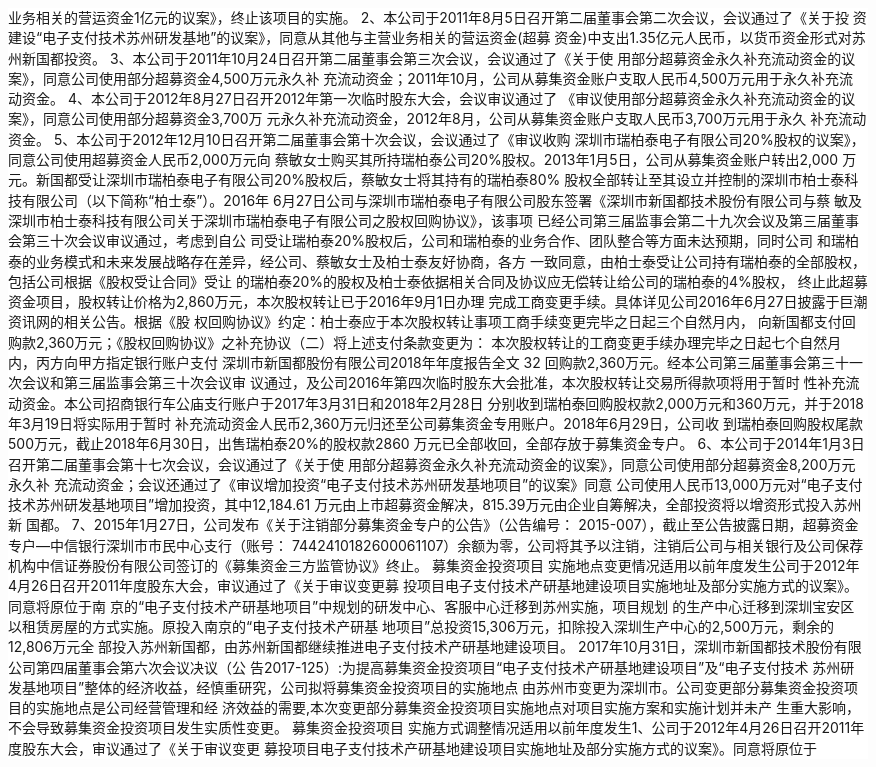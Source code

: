 业务相关的营运资金1亿元的议案》，终止该项目的实施。
2、本公司于2011年8月5日召开第二届董事会第二次会议，会议通过了《关于投
资建设“电子支付技术苏州研发基地”的议案》，同意从其他与主营业务相关的营运资金(超募
资金)中支出1.35亿元人民币，以货币资金形式对苏州新国都投资。
3、本公司于2011年10月24日召开第二届董事会第三次会议，会议通过了《关于使
用部分超募资金永久补充流动资金的议案》，同意公司使用部分超募资金4,500万元永久补
充流动资金；2011年10月，公司从募集资金账户支取人民币4,500万元用于永久补充流
动资金。
4、本公司于2012年8月27日召开2012年第一次临时股东大会，会议审议通过了
《审议使用部分超募资金永久补充流动资金的议案》，同意公司使用部分超募资金3,700万
元永久补充流动资金，2012年8月，公司从募集资金账户支取人民币3,700万元用于永久
补充流动资金。
5、本公司于2012年12月10日召开第二届董事会第十次会议，会议通过了《审议收购
深圳市瑞柏泰电子有限公司20%股权的议案》，同意公司使用超募资金人民币2,000万元向
蔡敏女士购买其所持瑞柏泰公司20%股权。2013年1月5日，公司从募集资金账户转出2,000
万元。新国都受让深圳市瑞柏泰电子有限公司20%股权后，蔡敏女士将其持有的瑞柏泰80%
股权全部转让至其设立并控制的深圳市柏士泰科技有限公司（以下简称“柏士泰”）。2016年
6月27日公司与深圳市瑞柏泰电子有限公司股东签署《深圳市新国都技术股份有限公司与蔡
敏及深圳市柏士泰科技有限公司关于深圳市瑞柏泰电子有限公司之股权回购协议》，该事项
已经公司第三届监事会第二十九次会议及第三届董事会第三十次会议审议通过，考虑到自公
司受让瑞柏泰20%股权后，公司和瑞柏泰的业务合作、团队整合等方面未达预期，同时公司
和瑞柏泰的业务模式和未来发展战略存在差异，经公司、蔡敏女士及柏士泰友好协商，各方
一致同意，由柏士泰受让公司持有瑞柏泰的全部股权，包括公司根据《股权受让合同》受让
的瑞柏泰20%的股权及柏士泰依据相关合同及协议应无偿转让给公司的瑞柏泰的4%股权，
终止此超募资金项目，股权转让价格为2,860万元，本次股权转让已于2016年9月1日办理
完成工商变更手续。具体详见公司2016年6月27日披露于巨潮资讯网的相关公告。根据《股
权回购协议》约定：柏士泰应于本次股权转让事项工商手续变更完毕之日起三个自然月内，
向新国都支付回购款2,360万元；《股权回购协议》之补充协议（二）将上述支付条款变更为：
本次股权转让的工商变更手续办理完毕之日起七个自然月内，丙方向甲方指定银行账户支付
深圳市新国都股份有限公司2018年年度报告全文
32
回购款2,360万元。经本公司第三届董事会第三十一次会议和第三届监事会第三十次会议审
议通过，及公司2016年第四次临时股东大会批准，本次股权转让交易所得款项将用于暂时
性补充流动资金。本公司招商银行车公庙支行账户于2017年3月31日和2018年2月28日
分别收到瑞柏泰回购股权款2,000万元和360万元，并于2018年3月19日将实际用于暂时
补充流动资金人民币2,360万元归还至公司募集资金专用账户。2018年6月29日，公司收
到瑞柏泰回购股权尾款500万元，截止2018年6月30日，出售瑞柏泰20%的股权款2860
万元已全部收回，全部存放于募集资金专户。
6、本公司于2014年1月3日召开第二届董事会第十七次会议，会议通过了《关于使
用部分超募资金永久补充流动资金的议案》，同意公司使用部分超募资金8,200万元永久补
充流动资金；会议还通过了《审议增加投资“电子支付技术苏州研发基地项目”的议案》同意
公司使用人民币13,000万元对“电子支付技术苏州研发基地项目”增加投资，其中12,184.61
万元由上市超募资金解决，815.39万元由企业自筹解决，全部投资将以增资形式投入苏州新
国都。
7、2015年1月27日，公司发布《关于注销部分募集资金专户的公告》（公告编号：
2015-007），截止至公告披露日期，超募资金专户—中信银行深圳市市民中心支行（账号：
7442410182600061107）余额为零，公司将其予以注销，注销后公司与相关银行及公司保荐
机构中信证券股份有限公司签订的《募集资金三方监管协议》终止。
募集资金投资项目
实施地点变更情况适用以前年度发生公司于2012年4月26日召开2011年度股东大会，审议通过了《关于审议变更募
投项目电子支付技术产研基地建设项目实施地址及部分实施方式的议案》。同意将原位于南
京的“电子支付技术产研基地项目”中规划的研发中心、客服中心迁移到苏州实施，项目规划
的生产中心迁移到深圳宝安区以租赁房屋的方式实施。原投入南京的“电子支付技术产研基
地项目”总投资15,306万元，扣除投入深圳生产中心的2,500万元，剩余的12,806万元全
部投入苏州新国都，由苏州新国都继续推进电子支付技术产研基地建设项目。
2017年10月31日，深圳市新国都技术股份有限公司第四届董事会第六次会议决议（公
告2017-125）:为提高募集资金投资项目“电子支付技术产研基地建设项目”及“电子支付技术
苏州研发基地项目”整体的经济收益，经慎重研究，公司拟将募集资金投资项目的实施地点
由苏州市变更为深圳市。公司变更部分募集资金投资项目的实施地点是公司经营管理和经
济效益的需要,本次变更部分募集资金投资项目实施地点对项目实施方案和实施计划并未产
生重大影响，不会导致募集资金投资项目发生实质性变更。
募集资金投资项目
实施方式调整情况适用以前年度发生1、公司于2012年4月26日召开2011年度股东大会，审议通过了《关于审议变更
募投项目电子支付技术产研基地建设项目实施地址及部分实施方式的议案》。同意将原位于